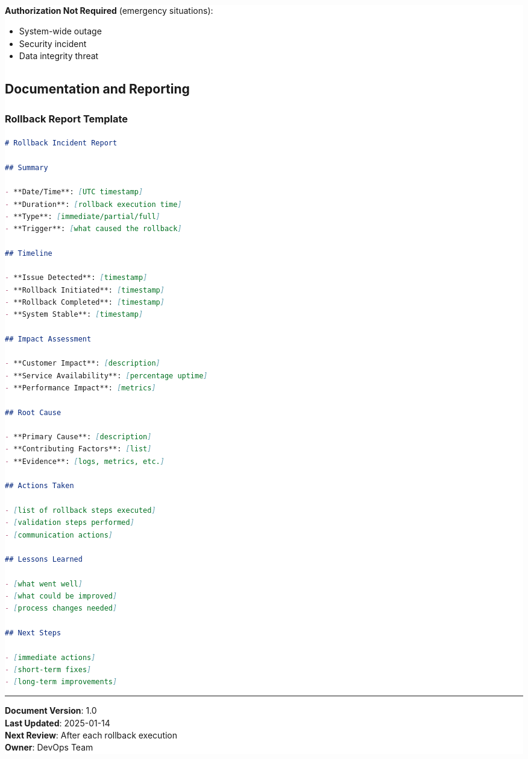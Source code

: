 **Authorization Not Required** (emergency situations):

- System-wide outage
- Security incident
- Data integrity threat

## Documentation and Reporting

### Rollback Report Template

```markdown
# Rollback Incident Report

## Summary

- **Date/Time**: [UTC timestamp]
- **Duration**: [rollback execution time]
- **Type**: [immediate/partial/full]
- **Trigger**: [what caused the rollback]

## Timeline

- **Issue Detected**: [timestamp]
- **Rollback Initiated**: [timestamp]
- **Rollback Completed**: [timestamp]
- **System Stable**: [timestamp]

## Impact Assessment

- **Customer Impact**: [description]
- **Service Availability**: [percentage uptime]
- **Performance Impact**: [metrics]

## Root Cause

- **Primary Cause**: [description]
- **Contributing Factors**: [list]
- **Evidence**: [logs, metrics, etc.]

## Actions Taken

- [list of rollback steps executed]
- [validation steps performed]
- [communication actions]

## Lessons Learned

- [what went well]
- [what could be improved]
- [process changes needed]

## Next Steps

- [immediate actions]
- [short-term fixes]
- [long-term improvements]
```

---

**Document Version**: 1.0  
**Last Updated**: 2025-01-14  
**Next Review**: After each rollback execution  
**Owner**: DevOps Team
